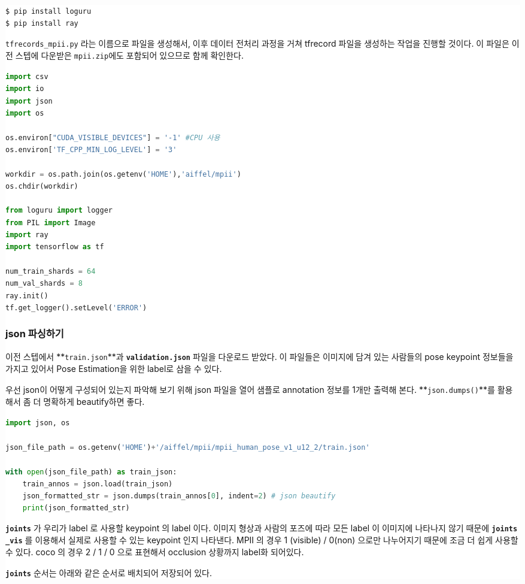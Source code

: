 ```bash
$ pip install loguru
$ pip install ray
```

`tfrecords_mpii.py` 라는 이름으로 파일을 생성해서, 이후 데이터 전처리 과정을 거쳐 tfrecord 파일을 생성하는 작업을 진행할 것이다. 이 파일은 이전 스텝에 다운받은 `mpii.zip`에도 포함되어 있으므로 함께 확인한다.

```python
import csv
import io
import json
import os

os.environ["CUDA_VISIBLE_DEVICES"] = '-1' #CPU 사용
os.environ['TF_CPP_MIN_LOG_LEVEL'] = '3'

workdir = os.path.join(os.getenv('HOME'),'aiffel/mpii')
os.chdir(workdir)

from loguru import logger
from PIL import Image
import ray
import tensorflow as tf

num_train_shards = 64
num_val_shards = 8
ray.init()
tf.get_logger().setLevel('ERROR')
```

### **json 파싱하기**

이전 스텝에서 **`train.json`**과 **`validation.json`** 파일을 다운로드 받았다. 이 파일들은 이미지에 담겨 있는 사람들의 pose keypoint 정보들을 가지고 있어서 Pose Estimation을 위한 label로 삼을 수 있다.

우선 json이 어떻게 구성되어 있는지 파악해 보기 위해 json 파일을 열어 샘플로 annotation 정보를 1개만 출력해 본다. **`json.dumps()`**를 활용해서 좀 더 명확하게 beautify하면 좋다.

```python
import json, os

json_file_path = os.getenv('HOME')+'/aiffel/mpii/mpii_human_pose_v1_u12_2/train.json'

with open(json_file_path) as train_json:
    train_annos = json.load(train_json)
    json_formatted_str = json.dumps(train_annos[0], indent=2) # json beautify
    print(json_formatted_str)
```

**`joints`** 가 우리가 label 로 사용할 keypoint 의 label 이다. 이미지 형상과 사람의 포즈에 따라 모든 label 이 이미지에 나타나지 않기 때문에 **`joints_vis`** 를 이용해서 실제로 사용할 수 있는 keypoint 인지 나타낸다. MPII 의 경우 1 (visible) / 0(non) 으로만 나누어지기 때문에 조금 더 쉽게 사용할 수 있다. coco 의 경우 2 / 1 / 0 으로 표현해서 occlusion 상황까지 label화 되어있다.

**`joints`** 순서는 아래와 같은 순서로 배치되어 저장되어 있다.
